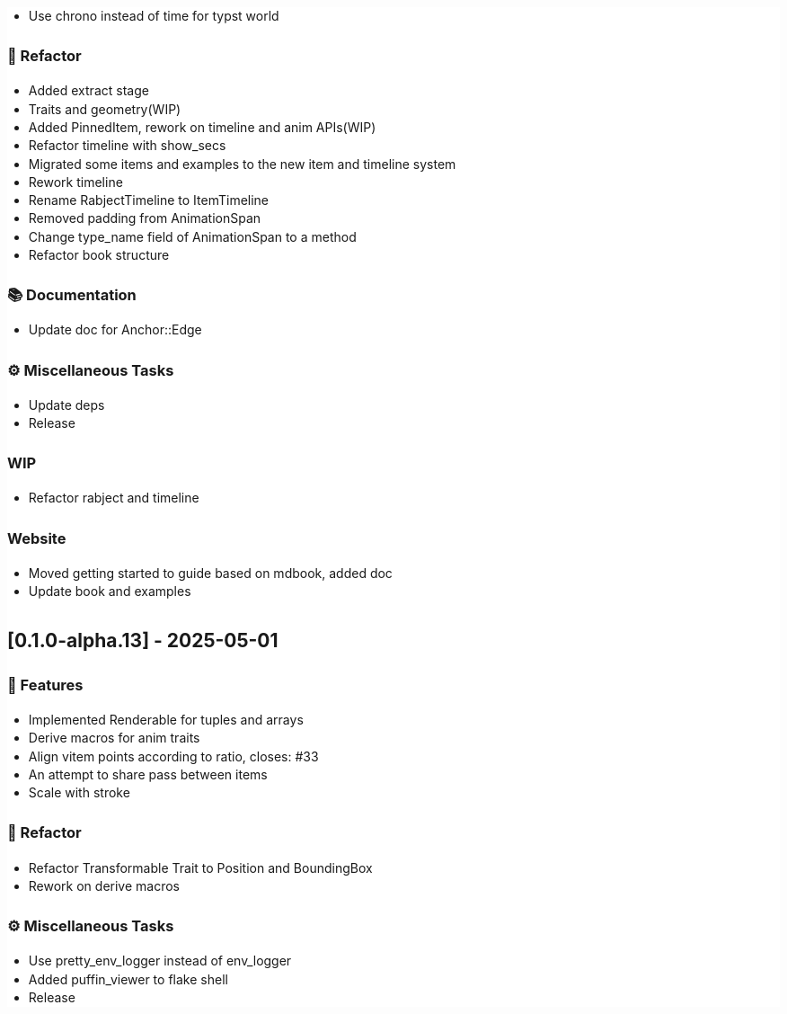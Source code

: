 - Use chrono instead of time for typst world

### 🚜 Refactor

- Added extract stage
- Traits and geometry(WIP)
- Added PinnedItem, rework on timeline and anim APIs(WIP)
- Refactor timeline with show_secs
- Migrated some items and examples to the new item and timeline system
- Rework timeline
- Rename RabjectTimeline to ItemTimeline
- Removed padding from AnimationSpan
- Change type_name field of AnimationSpan to a method
- Refactor book structure

### 📚 Documentation

- Update doc for Anchor::Edge

### ⚙️ Miscellaneous Tasks

- Update deps
- Release

### WIP

- Refactor rabject and timeline

### Website

- Moved getting started to guide based on mdbook, added doc
- Update book and examples

## [0.1.0-alpha.13] - 2025-05-01

### 🚀 Features

- Implemented Renderable for tuples and arrays
- Derive macros for anim traits
- Align vitem points according to ratio, closes: #33
- An attempt to share pass between items
- Scale with stroke

### 🚜 Refactor

- Refactor Transformable Trait to Position and BoundingBox
- Rework on derive macros

### ⚙️ Miscellaneous Tasks

- Use pretty_env_logger instead of env_logger
- Added puffin_viewer to flake shell
- Release
